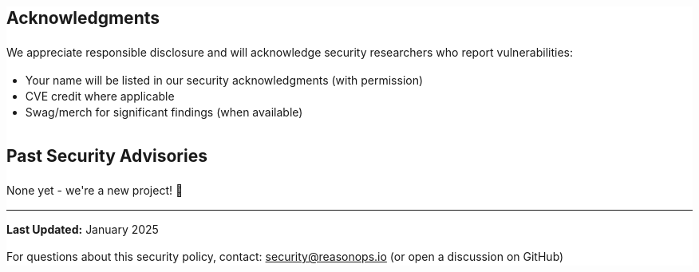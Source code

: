## Acknowledgments

We appreciate responsible disclosure and will acknowledge security researchers who report vulnerabilities:

- Your name will be listed in our security acknowledgments (with permission)
- CVE credit where applicable
- Swag/merch for significant findings (when available)

## Past Security Advisories

None yet - we're a new project! 🎉

---

**Last Updated:** January 2025

For questions about this security policy, contact: security@reasonops.io (or open a discussion on GitHub)
